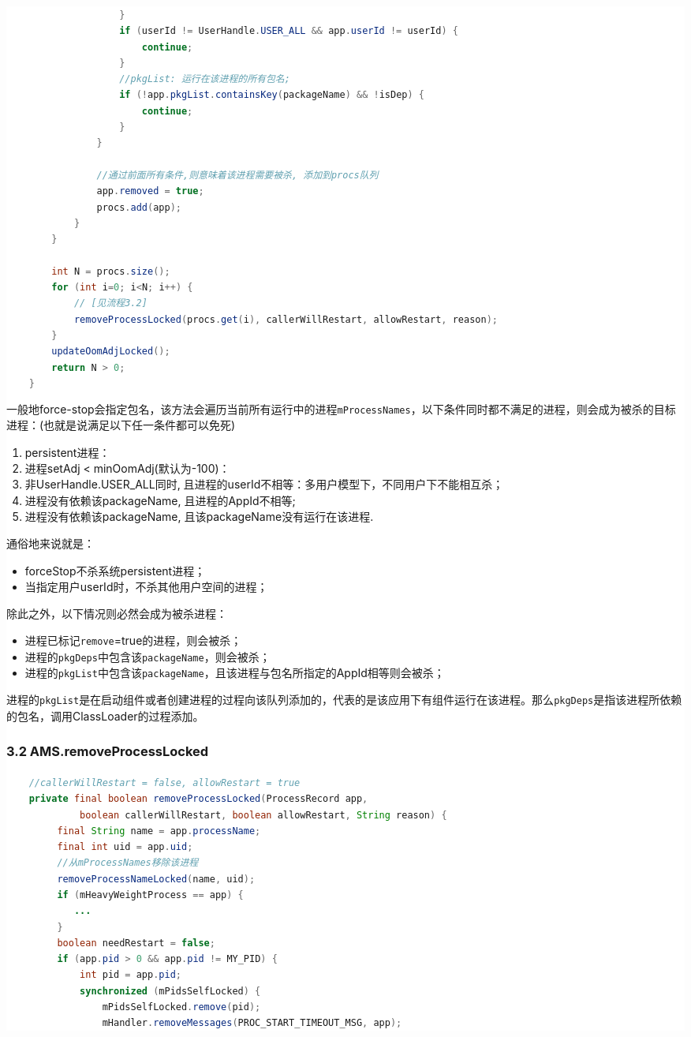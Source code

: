 ```java
                    }
                    if (userId != UserHandle.USER_ALL && app.userId != userId) {
                        continue;
                    }
                    //pkgList: 运行在该进程的所有包名;
                    if (!app.pkgList.containsKey(packageName) && !isDep) {
                        continue;
                    }
                }

                //通过前面所有条件,则意味着该进程需要被杀, 添加到procs队列
                app.removed = true;
                procs.add(app);
            }
        }

        int N = procs.size();
        for (int i=0; i<N; i++) {
            // [见流程3.2]
            removeProcessLocked(procs.get(i), callerWillRestart, allowRestart, reason);
        }
        updateOomAdjLocked();
        return N > 0;
    }
```

一般地force-stop会指定包名，该方法会遍历当前所有运行中的进程`mProcessNames`，以下条件同时都不满足的进程，则会成为被杀的目标进程：(也就是说满足以下任一条件都可以免死)

1. persistent进程：
2. 进程setAdj < minOomAdj(默认为-100)：
3. 非UserHandle.USER_ALL同时, 且进程的userId不相等：多用户模型下，不同用户下不能相互杀；
4. 进程没有依赖该packageName, 且进程的AppId不相等;
5. 进程没有依赖该packageName, 且该packageName没有运行在该进程.

通俗地来说就是：

- forceStop不杀系统persistent进程；
- 当指定用户userId时，不杀其他用户空间的进程；

除此之外，以下情况则必然会成为被杀进程：

- 进程已标记`remove`=true的进程，则会被杀；
- 进程的`pkgDeps`中包含该`packageName`，则会被杀；
- 进程的`pkgList`中包含该`packageName`，且该进程与包名所指定的AppId相等则会被杀；

进程的`pkgList`是在启动组件或者创建进程的过程向该队列添加的，代表的是该应用下有组件运行在该进程。那么`pkgDeps`是指该进程所依赖的包名，调用ClassLoader的过程添加。


### 3.2 AMS.removeProcessLocked

```java
    //callerWillRestart = false, allowRestart = true
    private final boolean removeProcessLocked(ProcessRecord app,
             boolean callerWillRestart, boolean allowRestart, String reason) {
         final String name = app.processName;
         final int uid = app.uid;
         //从mProcessNames移除该进程
         removeProcessNameLocked(name, uid);
         if (mHeavyWeightProcess == app) {
            ...
         }
         boolean needRestart = false;
         if (app.pid > 0 && app.pid != MY_PID) {
             int pid = app.pid;
             synchronized (mPidsSelfLocked) {
                 mPidsSelfLocked.remove(pid);
                 mHandler.removeMessages(PROC_START_TIMEOUT_MSG, app);
```